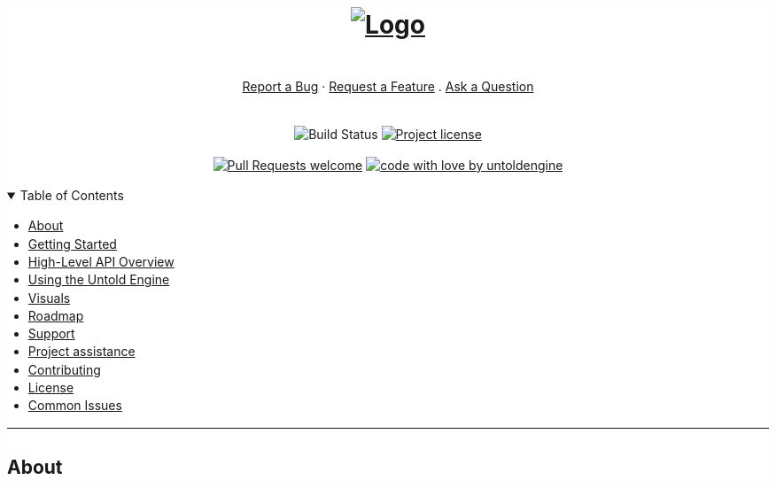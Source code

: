 <h1 align="center">
  <a href="https://github.com/untoldengine/UntoldEngine">
    <!-- Please provide path to your logo here -->
    <img src="images/untoldenginewhite.png" alt="Logo" width="459" height="53">
  </a>
</h1>

<div align="center">
  <br />
  <a href="https://github.com/untoldengine/UntoldEngine/issues/new?assignees=&labels=bug&template=01_BUG_REPORT.md&title=bug%3A+">Report a Bug</a>
  ·
  <a href="https://github.com/untoldengine/UntoldEngine/issues/new?assignees=&labels=enhancement&template=02_FEATURE_REQUEST.md&title=feat%3A+">Request a Feature</a>
  .
  <a href="https://github.com/untoldengine/UntoldEngine/issues/new?assignees=&labels=question&template=04_SUPPORT_QUESTION.md&title=support%3A+">Ask a Question</a>
</div>

<div align="center">
<br />

![Build Status](https://github.com/untoldengine/UntoldEngine/actions/workflows/ci-build-test.yml/badge.svg?style=flat-square)
[![Project license](https://img.shields.io/github/license/untoldengine/UntoldEngine.svg?style=flat-square)](LICENSE)

[![Pull Requests welcome](https://img.shields.io/badge/PRs-welcome-ff69b4.svg?style=flat-square)](https://github.com/untoldengine/UntoldEngine/issues?q=is%3Aissue+is%3Aopen+label%3A%22help+wanted%22)
[![code with love by untoldengine](https://img.shields.io/badge/%3C%2F%3E%20with%20%E2%99%A5%20by-untoldengine-ff1414.svg?style=flat-square)](https://github.com/untoldengine)

</div>

<details open="open">
<summary>Table of Contents</summary>

- [About](#about)
- [Getting Started](#getting-started)
- [High-Level API Overview](#High-Level-API-Overview)
- [Using the Untold Engine](#Using-the-Untold-Engine)
- [Visuals](#visuals)
- [Roadmap](#roadmap)
- [Support](#support)
- [Project assistance](#project-assistance)
- [Contributing](#contributing)
- [License](#license)
- [Common Issues](#common-issues)


</details>

---

## About
